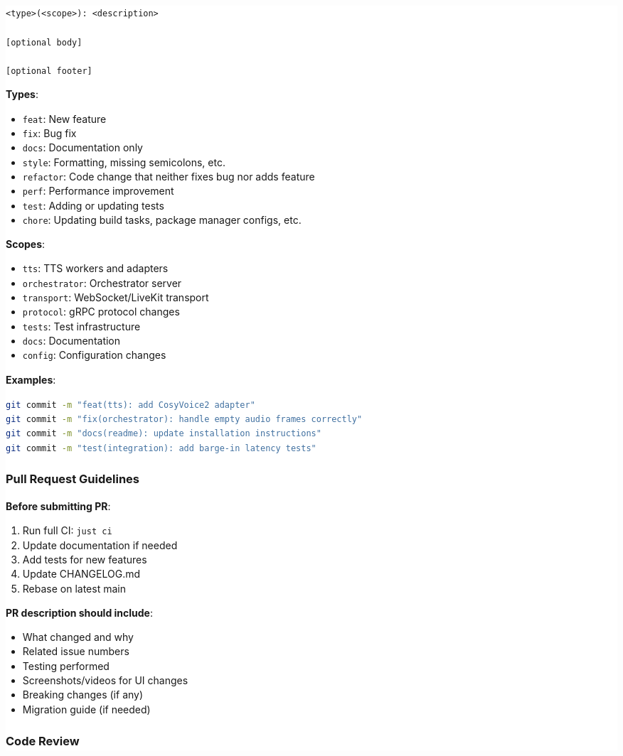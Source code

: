 ```
<type>(<scope>): <description>

[optional body]

[optional footer]
```

**Types**:
- `feat`: New feature
- `fix`: Bug fix
- `docs`: Documentation only
- `style`: Formatting, missing semicolons, etc.
- `refactor`: Code change that neither fixes bug nor adds feature
- `perf`: Performance improvement
- `test`: Adding or updating tests
- `chore`: Updating build tasks, package manager configs, etc.

**Scopes**:
- `tts`: TTS workers and adapters
- `orchestrator`: Orchestrator server
- `transport`: WebSocket/LiveKit transport
- `protocol`: gRPC protocol changes
- `tests`: Test infrastructure
- `docs`: Documentation
- `config`: Configuration changes

**Examples**:
```bash
git commit -m "feat(tts): add CosyVoice2 adapter"
git commit -m "fix(orchestrator): handle empty audio frames correctly"
git commit -m "docs(readme): update installation instructions"
git commit -m "test(integration): add barge-in latency tests"
```

### Pull Request Guidelines

**Before submitting PR**:
1. Run full CI: `just ci`
2. Update documentation if needed
3. Add tests for new features
4. Update CHANGELOG.md
5. Rebase on latest main

**PR description should include**:
- What changed and why
- Related issue numbers
- Testing performed
- Screenshots/videos for UI changes
- Breaking changes (if any)
- Migration guide (if needed)

### Code Review
